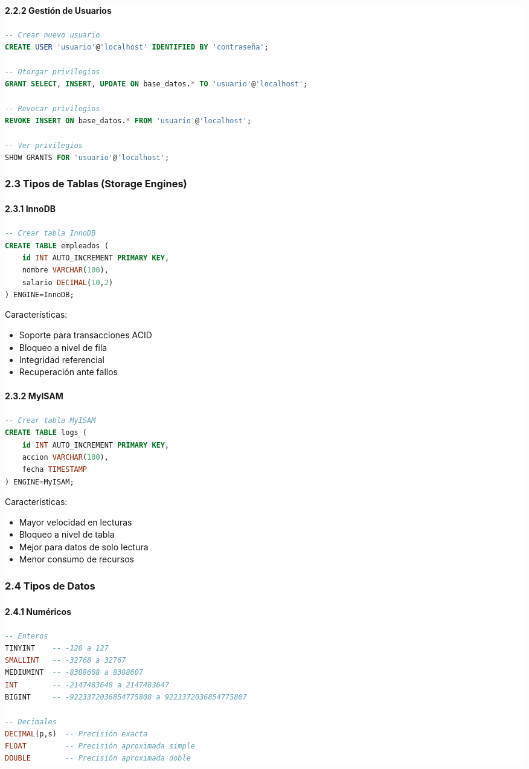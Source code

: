 #### 2.2.2 Gestión de Usuarios
```sql
-- Crear nuevo usuario
CREATE USER 'usuario'@'localhost' IDENTIFIED BY 'contraseña';

-- Otorgar privilegios
GRANT SELECT, INSERT, UPDATE ON base_datos.* TO 'usuario'@'localhost';

-- Revocar privilegios
REVOKE INSERT ON base_datos.* FROM 'usuario'@'localhost';

-- Ver privilegios
SHOW GRANTS FOR 'usuario'@'localhost';
```

### 2.3 Tipos de Tablas (Storage Engines)

#### 2.3.1 InnoDB
```sql
-- Crear tabla InnoDB
CREATE TABLE empleados (
    id INT AUTO_INCREMENT PRIMARY KEY,
    nombre VARCHAR(100),
    salario DECIMAL(10,2)
) ENGINE=InnoDB;
```

Características:
- Soporte para transacciones ACID
- Bloqueo a nivel de fila
- Integridad referencial
- Recuperación ante fallos

#### 2.3.2 MyISAM
```sql
-- Crear tabla MyISAM
CREATE TABLE logs (
    id INT AUTO_INCREMENT PRIMARY KEY,
    accion VARCHAR(100),
    fecha TIMESTAMP
) ENGINE=MyISAM;
```

Características:
- Mayor velocidad en lecturas
- Bloqueo a nivel de tabla
- Mejor para datos de solo lectura
- Menor consumo de recursos

### 2.4 Tipos de Datos

#### 2.4.1 Numéricos
```sql
-- Enteros
TINYINT    -- -128 a 127
SMALLINT   -- -32768 a 32767
MEDIUMINT  -- -8388608 a 8388607
INT        -- -2147483648 a 2147483647
BIGINT     -- -9223372036854775808 a 9223372036854775807

-- Decimales
DECIMAL(p,s)  -- Precisión exacta
FLOAT         -- Precisión aproximada simple
DOUBLE        -- Precisión aproximada doble
```
